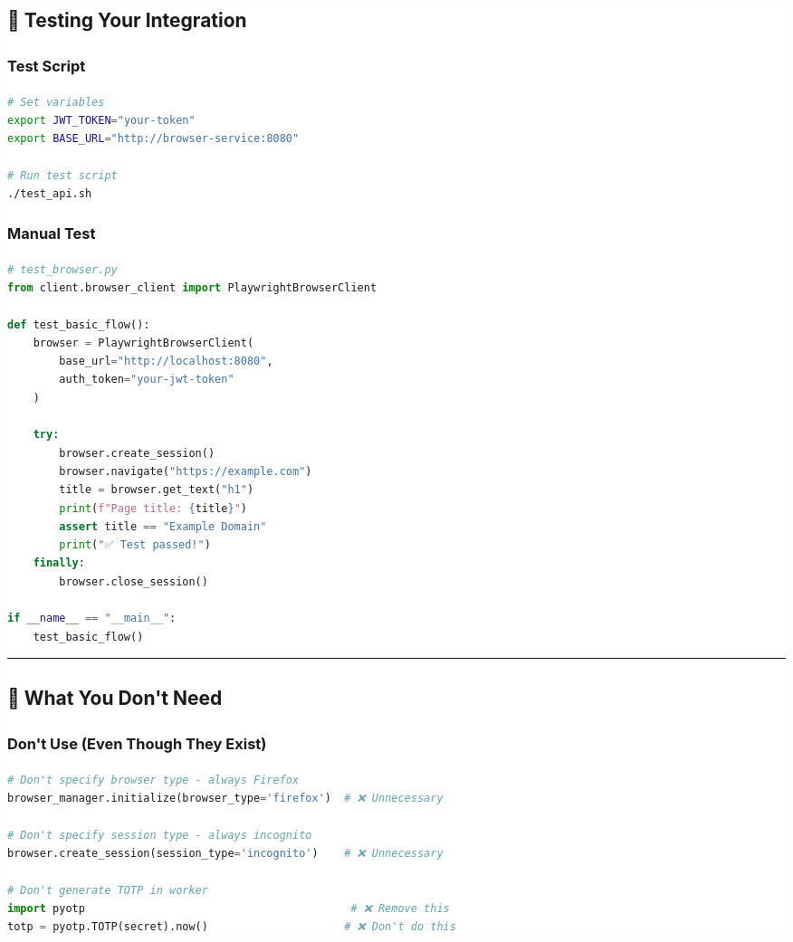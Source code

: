 
## 🧪 Testing Your Integration

### Test Script

```bash
# Set variables
export JWT_TOKEN="your-token"
export BASE_URL="http://browser-service:8080"

# Run test script
./test_api.sh
```

### Manual Test

```python
# test_browser.py
from client.browser_client import PlaywrightBrowserClient

def test_basic_flow():
    browser = PlaywrightBrowserClient(
        base_url="http://localhost:8080",
        auth_token="your-jwt-token"
    )
    
    try:
        browser.create_session()
        browser.navigate("https://example.com")
        title = browser.get_text("h1")
        print(f"Page title: {title}")
        assert title == "Example Domain"
        print("✅ Test passed!")
    finally:
        browser.close_session()

if __name__ == "__main__":
    test_basic_flow()
```

---

## 🚫 What You Don't Need

### Don't Use (Even Though They Exist)

```python
# Don't specify browser type - always Firefox
browser_manager.initialize(browser_type='firefox')  # ❌ Unnecessary

# Don't specify session type - always incognito
browser.create_session(session_type='incognito')    # ❌ Unnecessary

# Don't generate TOTP in worker
import pyotp                                         # ❌ Remove this
totp = pyotp.TOTP(secret).now()                     # ❌ Don't do this
```
